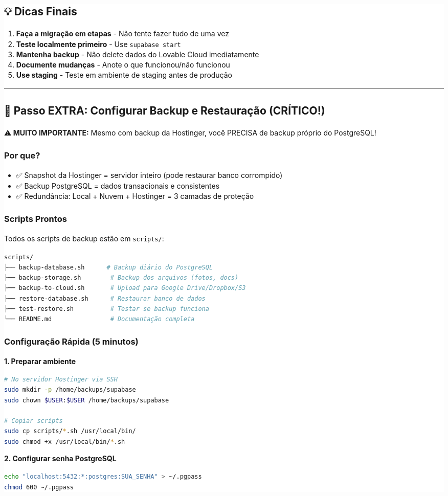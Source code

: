 ## 💡 Dicas Finais

1. **Faça a migração em etapas** - Não tente fazer tudo de uma vez
2. **Teste localmente primeiro** - Use `supabase start`
3. **Mantenha backup** - Não delete dados do Lovable Cloud imediatamente
4. **Documente mudanças** - Anote o que funcionou/não funcionou
5. **Use staging** - Teste em ambiente de staging antes de produção

---

## 🔐 Passo EXTRA: Configurar Backup e Restauração (CRÍTICO!)

**⚠️ MUITO IMPORTANTE:** Mesmo com backup da Hostinger, você PRECISA de backup próprio do PostgreSQL!

### Por que?

- ✅ Snapshot da Hostinger = servidor inteiro (pode restaurar banco corrompido)
- ✅ Backup PostgreSQL = dados transacionais e consistentes
- ✅ Redundância: Local + Nuvem + Hostinger = 3 camadas de proteção

### Scripts Prontos

Todos os scripts de backup estão em `scripts/`:

```bash
scripts/
├── backup-database.sh      # Backup diário do PostgreSQL
├── backup-storage.sh        # Backup dos arquivos (fotos, docs)
├── backup-to-cloud.sh       # Upload para Google Drive/Dropbox/S3
├── restore-database.sh      # Restaurar banco de dados
├── test-restore.sh          # Testar se backup funciona
└── README.md                # Documentação completa
```

### Configuração Rápida (5 minutos)

**1. Preparar ambiente**
```bash
# No servidor Hostinger via SSH
sudo mkdir -p /home/backups/supabase
sudo chown $USER:$USER /home/backups/supabase

# Copiar scripts
sudo cp scripts/*.sh /usr/local/bin/
sudo chmod +x /usr/local/bin/*.sh
```

**2. Configurar senha PostgreSQL**
```bash
echo "localhost:5432:*:postgres:SUA_SENHA" > ~/.pgpass
chmod 600 ~/.pgpass
```
